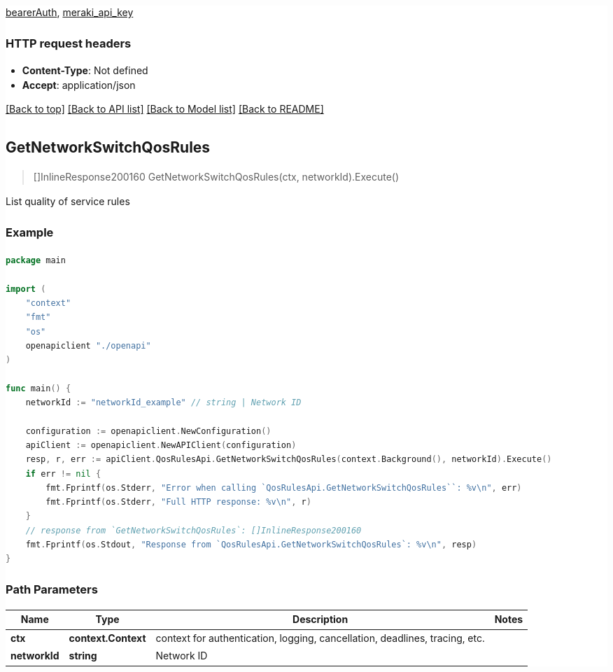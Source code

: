 [bearerAuth](../README.md#bearerAuth), [meraki_api_key](../README.md#meraki_api_key)

### HTTP request headers

- **Content-Type**: Not defined
- **Accept**: application/json

[[Back to top]](#) [[Back to API list]](../README.md#documentation-for-api-endpoints)
[[Back to Model list]](../README.md#documentation-for-models)
[[Back to README]](../README.md)


## GetNetworkSwitchQosRules

> []InlineResponse200160 GetNetworkSwitchQosRules(ctx, networkId).Execute()

List quality of service rules



### Example

```go
package main

import (
    "context"
    "fmt"
    "os"
    openapiclient "./openapi"
)

func main() {
    networkId := "networkId_example" // string | Network ID

    configuration := openapiclient.NewConfiguration()
    apiClient := openapiclient.NewAPIClient(configuration)
    resp, r, err := apiClient.QosRulesApi.GetNetworkSwitchQosRules(context.Background(), networkId).Execute()
    if err != nil {
        fmt.Fprintf(os.Stderr, "Error when calling `QosRulesApi.GetNetworkSwitchQosRules``: %v\n", err)
        fmt.Fprintf(os.Stderr, "Full HTTP response: %v\n", r)
    }
    // response from `GetNetworkSwitchQosRules`: []InlineResponse200160
    fmt.Fprintf(os.Stdout, "Response from `QosRulesApi.GetNetworkSwitchQosRules`: %v\n", resp)
}
```

### Path Parameters


Name | Type | Description  | Notes
------------- | ------------- | ------------- | -------------
**ctx** | **context.Context** | context for authentication, logging, cancellation, deadlines, tracing, etc.
**networkId** | **string** | Network ID | 
